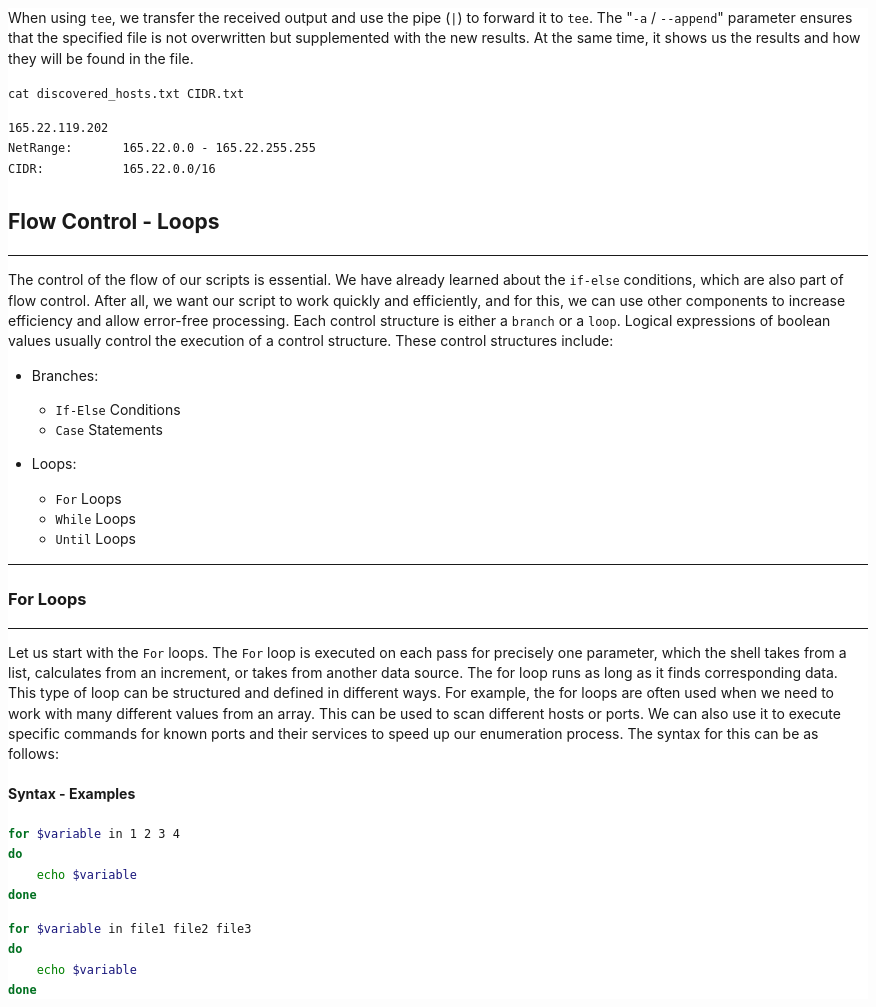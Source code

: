 When using `tee`, we transfer the received output and use the pipe (`|`) to forward it to `tee`. The "`-a` / `--append`" parameter ensures that the specified file is not overwritten but supplemented with the new results. At the same time, it shows us the results and how they will be found in the file.

	cat discovered_hosts.txt CIDR.txt

```shell-session
165.22.119.202
NetRange:       165.22.0.0 - 165.22.255.255
CIDR:           165.22.0.0/16
```

## Flow Control - Loops

* * * * *

The control of the flow of our scripts is essential. We have already learned about the `if-else` conditions, which are also part of flow control. After all, we want our script to work quickly and efficiently, and for this, we can use other components to increase efficiency and allow error-free processing. Each control structure is either a `branch` or a `loop`. Logical expressions of boolean values usually control the execution of a control structure. These control structures include:

-   Branches:

    -   `If-Else` Conditions
    -   `Case` Statements
-   Loops:

    -   `For` Loops
    -   `While` Loops
    -   `Until` Loops

* * * * *

### For Loops
---------

Let us start with the `For` loops. The `For` loop is executed on each pass for precisely one parameter, which the shell takes from a list, calculates from an increment, or takes from another data source. The for loop runs as long as it finds corresponding data. This type of loop can be structured and defined in different ways. For example, the for loops are often used when we need to work with many different values from an array. This can be used to scan different hosts or ports. We can also use it to execute specific commands for known ports and their services to speed up our enumeration process. The syntax for this can be as follows:

#### Syntax - Examples

```bash
for $variable in 1 2 3 4
do
	echo $variable
done
```

```bash
for $variable in file1 file2 file3
do
	echo $variable
done
```
